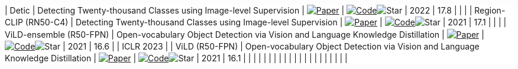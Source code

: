 | Detic                            | Detecting Twenty-thousand Classes using Image-level Supervision                                             | [![Paper](https://img.shields.io/badge/Paper-ydd7e6?style=for-the-badge)](https://arxiv.org/abs/2201.02605v3)                                                                                                                   | [![Code](https://img.shields.io/badge/Code-add7e6?style=for-the-badge)](https://github.com/facebookresearch/Detic)![Star](https://img.shields.io/github/stars/facebookresearch/Detic.svg?style=social&label=Star)                                     | 2022      | 17.8          |          |                                                                |
| Region-CLIP (RN50-C4)            | Detecting Twenty-thousand Classes using Image-level Supervision                                             | [![Paper](https://img.shields.io/badge/Paper-ydd7e6?style=for-the-badge)](http://openaccess.thecvf.com//content/CVPR2022/html/Zhong_RegionCLIP_Region-Based_Language-Image_Pretraining_CVPR_2022_paper.html)                    | [![Code](https://img.shields.io/badge/Code-add7e6?style=for-the-badge)](https://github.com/microsoft/regionclip)![Star](https://img.shields.io/github/stars/microsoft/regionclip.svg?style=social&label=Star)                                         | 2021      | 17.1          |          |                                                                |
| ViLD-ensemble (R50-FPN)          | Open-vocabulary Object Detection via Vision and Language Knowledge Distillation                             | [![Paper](https://img.shields.io/badge/Paper-ydd7e6?style=for-the-badge)](https://openreview.net/forum?id=lL3lnMbR4WU)                                                                                                          | [![Code](https://img.shields.io/badge/Code-add7e6?style=for-the-badge)](https://github.com/tensorflow/tpu)![Star](https://img.shields.io/github/stars/tensorflow/tpu.svg?style=social&label=Star)                                                     | 2021      | 16.6          |          | ICLR 2023                                                      |
| ViLD (R50-FPN)                   | Open-vocabulary Object Detection via Vision and Language Knowledge Distillation                             | [![Paper](https://img.shields.io/badge/Paper-ydd7e6?style=for-the-badge)](https://openreview.net/forum?id=lL3lnMbR4WU)                                                                                                          | [![Code](https://img.shields.io/badge/Code-add7e6?style=for-the-badge)](https://github.com/tensorflow/tpu)![Star](https://img.shields.io/github/stars/tensorflow/tpu.svg?style=social&label=Star)                                                     | 2021      | 16.1          |          |                                                                |
|                                  |                                                                                                             |                                                                                                                                                                                                                                 |                                                                                                                                                                                                                                                       |           |               |          |                                                                |
|                                  |                                                                                                             |                                                                                                                                                                                                                                 |                                                                                                                                                                                                                                                       |           |               |          |                                                                |